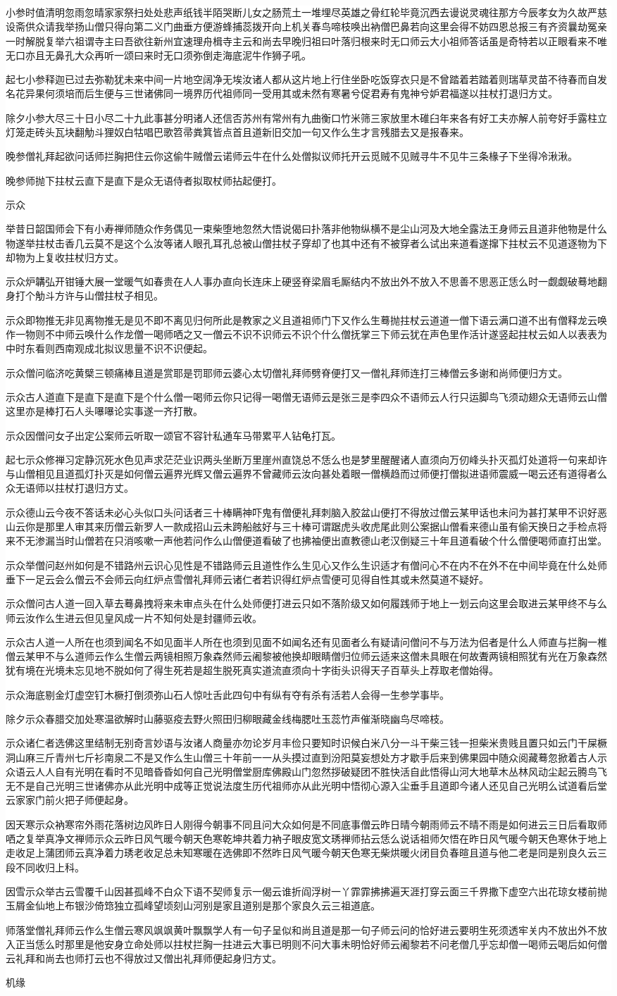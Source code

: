 小参时值清明忽雨忽晴家家祭扫处处悲声纸钱半陌哭断儿女之肠荒土一堆埋尽英雄之骨红轮毕竟沉西去谩说灵魂往那方今辰孝女为久故严慈设斋供众请我举扬山僧只得向第二义门曲垂方便游蜂捕蕊拨开向上机关春鸟啼枝唤出衲僧巴鼻若向这里会得不妨四恩总报三有齐资曩劫冤亲一时解脱复举六祖谓寺主曰吾欲往新州宜速理舟楫寺主云和尚去早晚归祖曰叶落归根来时无口师云大小祖师答话虽是奇特若以正眼看来不唯无口亦且无鼻孔大众再听一颂曰来时无口须弥倒走海底泥牛作狮子吼。  

起七小参释迦已过去弥勒犹未来中间一片地空阔净无埃汝诸人都从这片地上行住坐卧吃饭穿衣只是不曾踏着若踏着则瑞草灵苗不待春而自发名花异果何须培而后生便与三世诸佛同一境界历代祖师同一受用其或未然有寒暑兮促君寿有鬼神兮妒君福遂以拄杖打退归方丈。  

除夕小参大尽三十日小尽二十九此事甚分明诸人还信否苏州有常州有九曲衡口竹米筛三家放里木碓臼年来各有好工夫亦解人前夸好手露柱立灯笼走砖头瓦块翻觔斗狸奴白牯唱巴歌笤帚粪箕皆点首且道新旧交加一句又作么生才言残腊去又是报春来。  

晚参僧礼拜起欲问话师拦胸把住云你这偷牛贼僧云诺师云牛在什么处僧拟议师托开云觅贼不见贼寻牛不见牛三条椽子下坐得冷湫湫。  

晚参师抛下拄杖云直下是直下是众无语侍者拟取杖师拈起便打。  

示众  

举昔日韶国师会下有小寿禅师随众作务偶见一束柴堕地忽然大悟说偈曰扑落非他物纵横不是尘山河及大地全露法王身师云且道非他物是什么物遂举拄杖击香几云莫不是这个么汝等诸人眼孔耳孔总被山僧拄杖子穿却了也其中还有不被穿者么试出来道看遂撺下拄杖云不见道逐物为下却物为上复收拄杖归方丈。  

示众炉韝弘开钳锤大展一堂暖气如春贵在人人事办直向长连床上硬竖脊梁眉毛厮结内不放出外不放入不思善不思恶正恁么时一觑觑破蓦地翻身打个觔斗方许与山僧拄杖子相见。  

示众即物推无非见离物推无是见不即不离见归何所此是教家之义且道祖师门下又作么生蓦抛拄杖云道道一僧下语云满口道不出有僧释龙云唤作一物则不中师云唤什么作龙僧一喝师哂之又一僧云不识不识师云不识个什么僧抚掌三下师云犹在声色里作活计遂竖起拄杖云如人以表表为中时东看则西南观成北拟议思量不识不识便起。  

示众僧问临济吃黄檗三顿痛棒且道是赏耶是罚耶师云婆心太切僧礼拜师劈脊便打又一僧礼拜师连打三棒僧云多谢和尚师便归方丈。  

示众古人道直下是直下是直下是个什么僧一喝师云你只记得一喝僧无语师云是张三是李四众不语师云人行只运脚鸟飞须动翅众无语师云山僧这里亦是棒打石人头嚗嚗论实事遂一齐打散。  

示众因僧问女子出定公案师云听取一颂官不容针私通车马带累平人钻龟打瓦。  

起七示众修禅习定静沉死水色见声求茫茫业识两头坐断万里崖州直饶总不恁么也是梦里醒醒诸人直须向万仞峰头扑灭孤灯处道将一句来却许与山僧相见且道孤灯扑灭是如何僧云遍界光辉又僧云遍界不曾藏师云汝向甚处着眼一僧横趋而过师便打僧拟进语师震威一喝云还有道得者么众无语师以拄杖打退归方丈。  

示众德山云今夜不答话未必心头似口头问话者三十棒瞒神吓鬼有僧便礼拜刺脑入胶盆山便打不得放过僧云某甲话也未问为甚打某甲不识好恶山云你是那里人审其来历僧云新罗人一款成招山云未跨船舷好与三十棒可谓踞虎头收虎尾此则公案据山僧看来德山虽有偷天换日之手检点将来不无渗漏当时山僧若在只消咳嗽一声他若问作么山僧便道看破了也拂袖便出直教德山老汉倒疑三十年且道看破个什么僧便喝师直打出堂。  

示众举僧问赵州如何是不错路州云识心见性是不错路师云且道性作么生见心又作么生识适才有僧问心不在内不在外不在中间毕竟在什么处师垂下一足云会么僧云不会师云向红炉点雪僧礼拜师云诸仁者若识得红炉点雪便可见得自性其或未然莫道不疑好。  

示众僧问古人道一回入草去蓦鼻拽将来未审点头在什么处师便打进云只如不落阶级又如何履践师于地上一划云向这里会取进云某甲终不与么师云汝作么生进云但见皇风成一片不知何处是封疆师云收。  

示众古人道一人所在也须到闻名不如见面半人所在也须到见面不如闻名还有见面者么有疑请问僧问不与万法为侣者是什么人师直与拦胸一椎僧云某甲不与么道师云作么生僧云两镜相照万象森然师云阇黎被他换却眼睛僧归位师云适来这僧未具眼在何故聻两镜相照犹有光在万象森然犹有境在光境未忘见地不脱如何了得生死若是超生脱死真实道流直须向十字街头识得天子百草头上荐取老僧始得。  

示众海底剔金灯虚空钉木橛打倒须弥山石人惊吐舌此四句中有纵有夺有杀有活若人会得一生参学事毕。  

除夕示众春腊交加处寒温欲解时山藤驱疫去野火照田归柳眼藏金线梅腮吐玉蕊竹声催渐晓幽鸟尽啼枝。  

示众诸仁者选佛这里结制无别奇言妙语与汝诸人商量亦勿论岁月丰俭只要知时识候白米八分一斗干柴三钱一担柴米贵贱且置只如云门干屎橛洞山麻三斤青州七斤衫南泉二不是又作么生山僧三十年前一一从头摸过直到汾阳莫妄想处方才歇手后来到佛果园中随众阅藏蓦忽掀着古人示众语云人人自有光明在看时不见暗昏昏如何自己光明僧堂厨库佛殿山门忽然拶破疑团不胜快活自此悟得山河大地草木丛林风动尘起云腾鸟飞无不是自己光明三世诸佛亦从此光明中成等正觉说法度生历代祖师亦从此光明中悟彻心源入尘垂手且道即今诸人还见自己光明么试道看后堂云家家门前火把子师便起身。  

因天寒示众衲寒帘外雨花落树边风昨日人刚得今朝事不同且问大众如何是不同底事僧云昨日晴今朝雨师云不晴不雨是如何进云三日后看取师哂之复举真净文禅师示众云昨日风气暖今朝天色寒乾坤共着力衲子眼皮宽文琇禅师拈云恁么说话祖师欠悟在昨日风气暖今朝天色寒休于地上走收足上蒲团师云真净着力琇老收足总未知寒暖在选佛即不然昨日风气暖今朝天色寒无柴烘暖火闭目负春暄且道与他二老是同是别良久云三段不同收归上科。  

因雪示众举古云雪覆千山因甚孤峰不白众下语不契师复示一偈云谁折阎浮树一丫霏霏拂拂遍天涯打穿云面三千界撒下虚空六出花琼女楼前抛玉屑金仙地上布银沙倚筇独立孤峰望顷刻山河别是家且道别是那个家良久云三祖道底。  

师落堂僧礼拜师云作么生僧云寒风飒飒黄叶飘飘学人有一句子呈似和尚且道是那一句子师云问的恰好进云要明生死须透牢关内不放出外不放入正当恁么时那里是他安身立命处师以拄杖拦胸一拄进云大事已明则不问大事未明恰好师云阇黎若不问老僧几乎忘却僧一喝师云喝后如何僧云礼拜和尚去也师打云也不得放过又僧出礼拜师便起身归方丈。  

机缘  
